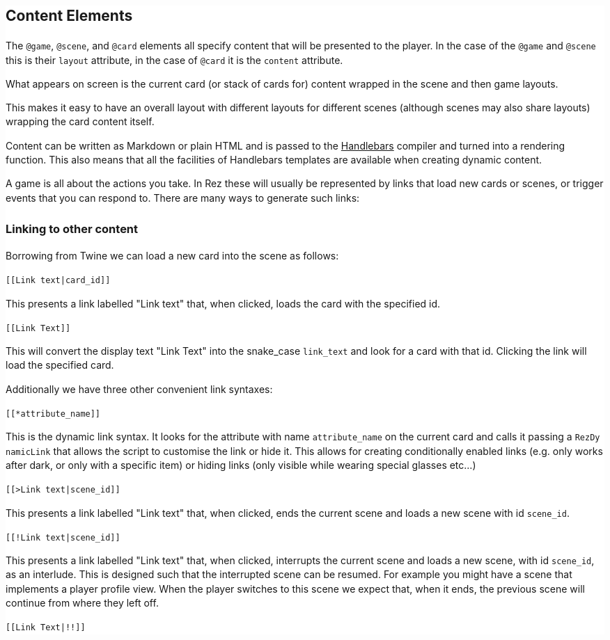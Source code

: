 

## Content Elements

The `@game`, `@scene`, and `@card` elements all specify content that will be presented to the player. In the case of the `@game` and `@scene` this is their `layout` attribute, in the case of `@card` it is the `content` attribute.

What appears on screen is the current card (or stack of cards for) content wrapped in the scene and then game layouts.

This makes it easy to have an overall layout with different layouts for different scenes (although scenes may also share layouts) wrapping the card content itself.

Content can be written as Markdown or plain HTML and is passed to the [Handlebars](https://handlebarsjs.com/) compiler and turned into a rendering function. This also means that all the facilities of Handlebars templates are available when creating dynamic content.

A game is all about the actions you take. In Rez these will usually be represented by links that load new cards or scenes, or trigger events that you can respond to. There are many ways to generate such links:

### Linking to other content

Borrowing from Twine we can load a new card into the scene as follows:

    [[Link text|card_id]]

This presents a link labelled "Link text" that, when clicked, loads the card with the specified id.

    [[Link Text]]

This will convert the display text "Link Text" into the snake_case `link_text` and look for a card with that id. Clicking the link will load the specified card.

Additionally we have three other convenient link syntaxes:

    [[*attribute_name]]

This is the dynamic link syntax. It looks for the attribute with name `attribute_name` on the current card and calls it passing a `RezDynamicLink` that allows the script to customise the link or hide it. This allows for creating conditionally enabled links (e.g. only works after dark, or only with a specific item) or hiding links (only visible while wearing special glasses etc…)

    [[>Link text|scene_id]]

This presents a link labelled "Link text" that, when clicked, ends the current scene and loads a new scene with id `scene_id`.

    [[!Link text|scene_id]]

This presents a link labelled "Link text" that, when clicked, interrupts the current scene and loads a new scene, with id `scene_id`, as an interlude. This is designed such that the interrupted scene can be resumed. For example you might have a scene that implements a player profile view. When the player switches to this scene we expect that, when it ends, the previous scene will continue from where they left off.

    [[Link Text|!!]]
